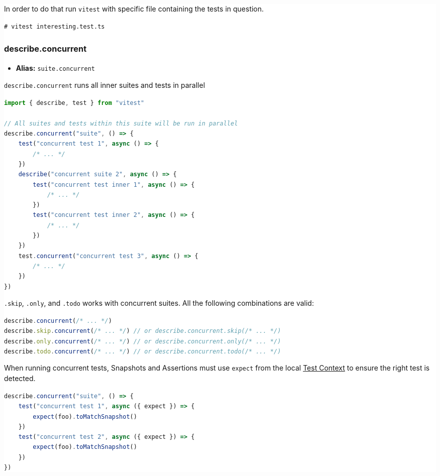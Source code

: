 In order to do that run `vitest` with specific file containing the tests in question.

```
# vitest interesting.test.ts
```

### describe.concurrent

- **Alias:** `suite.concurrent`

`describe.concurrent` runs all inner suites and tests in parallel

```ts
import { describe, test } from "vitest"

// All suites and tests within this suite will be run in parallel
describe.concurrent("suite", () => {
    test("concurrent test 1", async () => {
        /* ... */
    })
    describe("concurrent suite 2", async () => {
        test("concurrent test inner 1", async () => {
            /* ... */
        })
        test("concurrent test inner 2", async () => {
            /* ... */
        })
    })
    test.concurrent("concurrent test 3", async () => {
        /* ... */
    })
})
```

`.skip`, `.only`, and `.todo` works with concurrent suites. All the following combinations are valid:

```ts
describe.concurrent(/* ... */)
describe.skip.concurrent(/* ... */) // or describe.concurrent.skip(/* ... */)
describe.only.concurrent(/* ... */) // or describe.concurrent.only(/* ... */)
describe.todo.concurrent(/* ... */) // or describe.concurrent.todo(/* ... */)
```

When running concurrent tests, Snapshots and Assertions must use `expect` from the local [Test Context](/guide/test-context) to ensure the right test is detected.

```ts
describe.concurrent("suite", () => {
    test("concurrent test 1", async ({ expect }) => {
        expect(foo).toMatchSnapshot()
    })
    test("concurrent test 2", async ({ expect }) => {
        expect(foo).toMatchSnapshot()
    })
})
```

